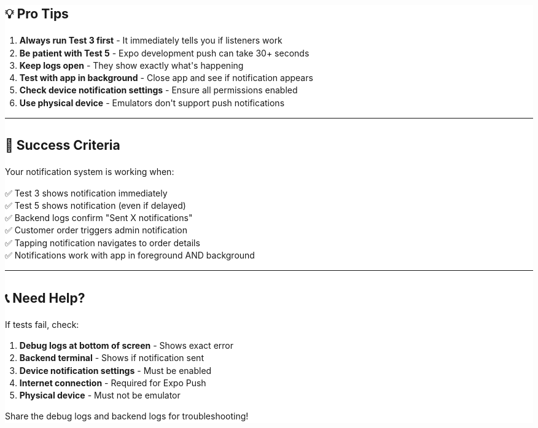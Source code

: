 
## 💡 Pro Tips

1. **Always run Test 3 first** - It immediately tells you if listeners work
2. **Be patient with Test 5** - Expo development push can take 30+ seconds
3. **Keep logs open** - They show exactly what's happening
4. **Test with app in background** - Close app and see if notification appears
5. **Check device notification settings** - Ensure all permissions enabled
6. **Use physical device** - Emulators don't support push notifications

---

## 🎯 Success Criteria

Your notification system is working when:

✅ Test 3 shows notification immediately  
✅ Test 5 shows notification (even if delayed)  
✅ Backend logs confirm "Sent X notifications"  
✅ Customer order triggers admin notification  
✅ Tapping notification navigates to order details  
✅ Notifications work with app in foreground AND background  

---

## 📞 Need Help?

If tests fail, check:
1. **Debug logs at bottom of screen** - Shows exact error
2. **Backend terminal** - Shows if notification sent
3. **Device notification settings** - Must be enabled
4. **Internet connection** - Required for Expo Push
5. **Physical device** - Must not be emulator

Share the debug logs and backend logs for troubleshooting!
